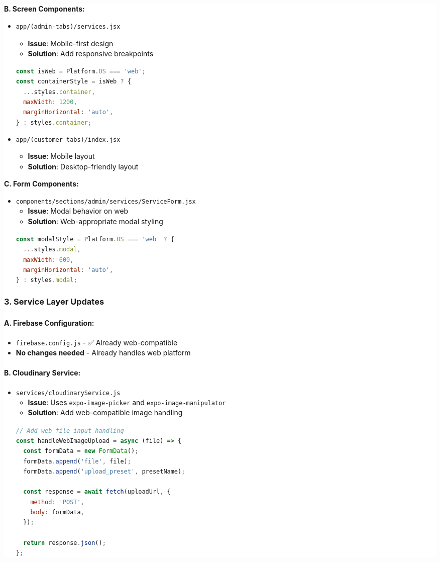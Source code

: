 **B. Screen Components:**
- `app/(admin-tabs)/services.jsx`
  - **Issue**: Mobile-first design
  - **Solution**: Add responsive breakpoints
  ```javascript
  const isWeb = Platform.OS === 'web';
  const containerStyle = isWeb ? {
    ...styles.container,
    maxWidth: 1200,
    marginHorizontal: 'auto',
  } : styles.container;
  ```

- `app/(customer-tabs)/index.jsx`
  - **Issue**: Mobile layout
  - **Solution**: Desktop-friendly layout

**C. Form Components:**
- `components/sections/admin/services/ServiceForm.jsx`
  - **Issue**: Modal behavior on web
  - **Solution**: Web-appropriate modal styling
  ```javascript
  const modalStyle = Platform.OS === 'web' ? {
    ...styles.modal,
    maxWidth: 600,
    marginHorizontal: 'auto',
  } : styles.modal;
  ```

### 3. Service Layer Updates

#### A. Firebase Configuration:
- `firebase.config.js` - ✅ Already web-compatible
- **No changes needed** - Already handles web platform

#### B. Cloudinary Service:
- `services/cloudinaryService.js`
  - **Issue**: Uses `expo-image-picker` and `expo-image-manipulator`
  - **Solution**: Add web-compatible image handling
  ```javascript
  // Add web file input handling
  const handleWebImageUpload = async (file) => {
    const formData = new FormData();
    formData.append('file', file);
    formData.append('upload_preset', presetName);
    
    const response = await fetch(uploadUrl, {
      method: 'POST',
      body: formData,
    });
    
    return response.json();
  };
  ```
